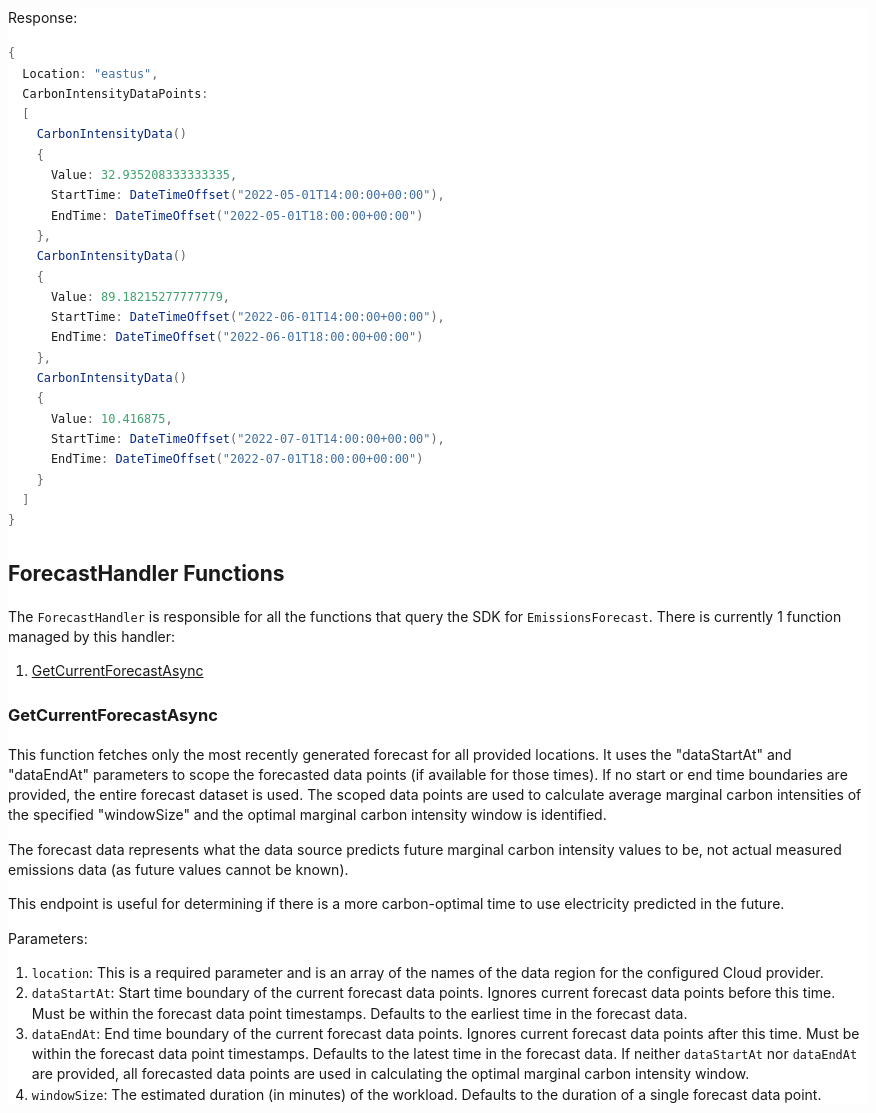 Response:
```csharp
{
  Location: "eastus",
  CarbonIntensityDataPoints:
  [
    CarbonIntensityData()
    {
      Value: 32.935208333333335,
      StartTime: DateTimeOffset("2022-05-01T14:00:00+00:00"),
      EndTime: DateTimeOffset("2022-05-01T18:00:00+00:00")
    },
    CarbonIntensityData()
    {
      Value: 89.18215277777779,
      StartTime: DateTimeOffset("2022-06-01T14:00:00+00:00"),
      EndTime: DateTimeOffset("2022-06-01T18:00:00+00:00")
    },
    CarbonIntensityData()
    {
      Value: 10.416875,
      StartTime: DateTimeOffset("2022-07-01T14:00:00+00:00"),
      EndTime: DateTimeOffset("2022-07-01T18:00:00+00:00")
    }
  ]
}
```

## ForecastHandler Functions

The `ForecastHandler` is responsible for all the functions that query the SDK for `EmissionsForecast`. There is currently 1 function managed by this handler: 
1. [GetCurrentForecastAsync](#getcurrentforecastasync)

### GetCurrentForecastAsync

This function fetches only the most recently generated forecast for all provided locations.
It uses the "dataStartAt" and "dataEndAt" parameters to scope the forecasted data points (if available for those times).
If no start or end time boundaries are provided, the entire forecast dataset is used. The scoped data points are used to calculate average marginal carbon intensities of the specified "windowSize" and the optimal marginal carbon intensity window is identified.

The forecast data represents what the data source predicts future marginal carbon intensity values to be, not actual measured emissions data (as future values cannot be known).

This endpoint is useful for determining if there is a more carbon-optimal time to use electricity predicted in the future.

Parameters:

1. `location`: This is a required parameter and is an array of the names of the data region for the configured Cloud provider.
2. `dataStartAt`: Start time boundary of the current forecast data points. Ignores current forecast data points before this time. Must be within the forecast data point timestamps. Defaults to the earliest time in the forecast data.
3. `dataEndAt`: End time boundary of the current forecast data points. Ignores current forecast data points after this time. Must be within the forecast data point timestamps. Defaults to the latest time in the forecast data.
If neither `dataStartAt` nor `dataEndAt` are provided, all forecasted data points are used in calculating the optimal marginal carbon intensity window.
4. `windowSize`: The estimated duration (in minutes) of the workload. Defaults to the duration of a single forecast data point.
